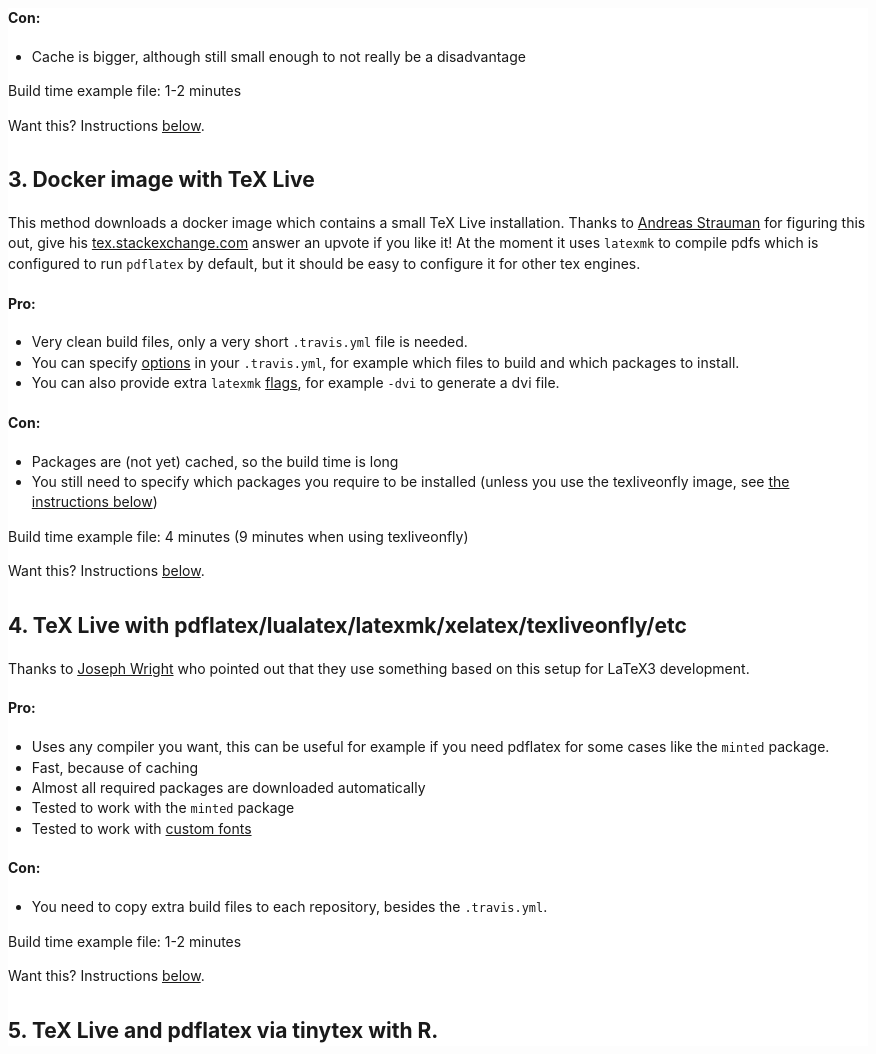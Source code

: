 #### Con:
* Cache is bigger, although still small enough to not really be a disadvantage

Build time example file: 1-2 minutes

Want this? Instructions [below](#tectonic-miniconda).

## 3. Docker image with TeX Live

This method downloads a docker image which contains a small TeX Live installation. Thanks to [Andreas Strauman](https://github.com/Strauman/travis-latexbuild/) for figuring this out, give his [tex.stackexchange.com](https://tex.stackexchange.com/a/450256/98850) answer an upvote if you like it!
At the moment it uses `latexmk` to compile pdfs which is configured to run `pdflatex` by default, but it should be easy to configure it for other tex engines.

#### Pro:

* Very clean build files, only a very short `.travis.yml` file is needed.
* You can specify [options](https://github.com/Strauman/travis-latexbuild/tree/master#configuration-options) in your `.travis.yml`, for example which files to build and which packages to install.
* You can also provide extra `latexmk` [flags](https://man.cx/latexmk#heading4), for example `-dvi` to generate a dvi file.

#### Con:

* Packages are (not yet) cached, so the build time is long
* You still need to specify which packages you require to be installed (unless you use the texliveonfly image, see [the instructions below](texlive-docker-texliveonfly))

Build time example file: 4 minutes (9 minutes when using texliveonfly)

Want this? Instructions [below](#texlive-docker).

## 4. TeX Live with pdflatex/lualatex/latexmk/xelatex/texliveonfly/etc

Thanks to [Joseph Wright](https://tex.stackexchange.com/users/73/joseph-wright) who pointed out that they use something based on this setup for LaTeX3 development.

#### Pro:
* Uses any compiler you want, this can be useful for example if you need pdflatex for some cases like the `minted` package.
* Fast, because of caching
* Almost all required packages are downloaded automatically
* Tested to work with the `minted` package
* Tested to work with [custom fonts](#texlive-custom-fonts)

#### Con:
* You need to copy extra build files to each repository, besides the `.travis.yml`.

Build time example file: 1-2 minutes

Want this? Instructions [below](#pdflatex).

## 5. TeX Live and pdflatex via tinytex with R.
